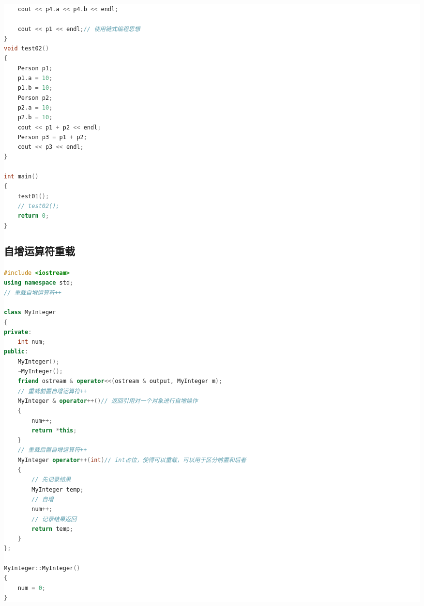 ```cpp
    cout << p4.a << p4.b << endl;

    cout << p1 << endl;// 使用链式编程思想
}
void test02()
{
    Person p1;
    p1.a = 10;
    p1.b = 10;
    Person p2;
    p2.a = 10;
    p2.b = 10;
    cout << p1 + p2 << endl;
    Person p3 = p1 + p2;
    cout << p3 << endl;
}

int main()
{
    test01();
    // test02();
    return 0;
}
```

## 自增运算符重载

```cpp
#include <iostream>
using namespace std;
// 重载自增运算符++

class MyInteger
{
private:
    int num;
public:
    MyInteger();
    ~MyInteger();
    friend ostream & operator<<(ostream & output, MyInteger m);
    // 重载前置自增运算符++
    MyInteger & operator++()// 返回引用对一个对象进行自增操作
    {
        num++;
        return *this;
    }
    // 重载后置自增运算符++
    MyInteger operator++(int)// int占位，使得可以重载，可以用于区分前置和后者
    {
        // 先记录结果
        MyInteger temp;
        // 自增
        num++;
        // 记录结果返回
        return temp;
    }
};

MyInteger::MyInteger()
{
    num = 0;
}

```